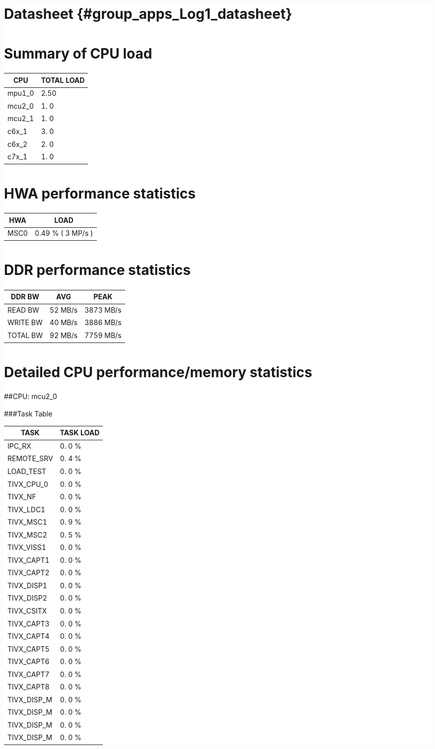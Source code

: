 # Datasheet {#group_apps_Log1_datasheet}

# Summary of CPU load

CPU      | TOTAL LOAD
----------|--------------
mpu1_0    |   2.50 
mcu2_0    |   1. 0 
mcu2_1    |   1. 0 
 c6x_1    |   3. 0 
 c6x_2    |   2. 0 
 c7x_1    |   1. 0 

# HWA performance statistics

HWA      | LOAD
----------|--------------
  MSC0    |   0.49 % ( 3 MP/s )

# DDR performance statistics

DDR BW   | AVG          | PEAK
----------|--------------|-------
READ BW |     52 MB/s  |   3873 MB/s
WRITE BW |     40 MB/s  |   3886 MB/s
TOTAL BW |     92 MB/s  |   7759 MB/s

# Detailed CPU performance/memory statistics


##CPU: mcu2_0

###Task Table

TASK          | TASK LOAD
--------------|-------
          IPC_RX   |   0. 0 %
      REMOTE_SRV   |   0. 4 %
       LOAD_TEST   |   0. 0 %
      TIVX_CPU_0   |   0. 0 %
         TIVX_NF   |   0. 0 %
       TIVX_LDC1   |   0. 0 %
       TIVX_MSC1   |   0. 9 %
       TIVX_MSC2   |   0. 5 %
      TIVX_VISS1   |   0. 0 %
      TIVX_CAPT1   |   0. 0 %
      TIVX_CAPT2   |   0. 0 %
      TIVX_DISP1   |   0. 0 %
      TIVX_DISP2   |   0. 0 %
      TIVX_CSITX   |   0. 0 %
      TIVX_CAPT3   |   0. 0 %
      TIVX_CAPT4   |   0. 0 %
      TIVX_CAPT5   |   0. 0 %
      TIVX_CAPT6   |   0. 0 %
      TIVX_CAPT7   |   0. 0 %
      TIVX_CAPT8   |   0. 0 %
     TIVX_DISP_M   |   0. 0 %
     TIVX_DISP_M   |   0. 0 %
     TIVX_DISP_M   |   0. 0 %
     TIVX_DISP_M   |   0. 0 %
